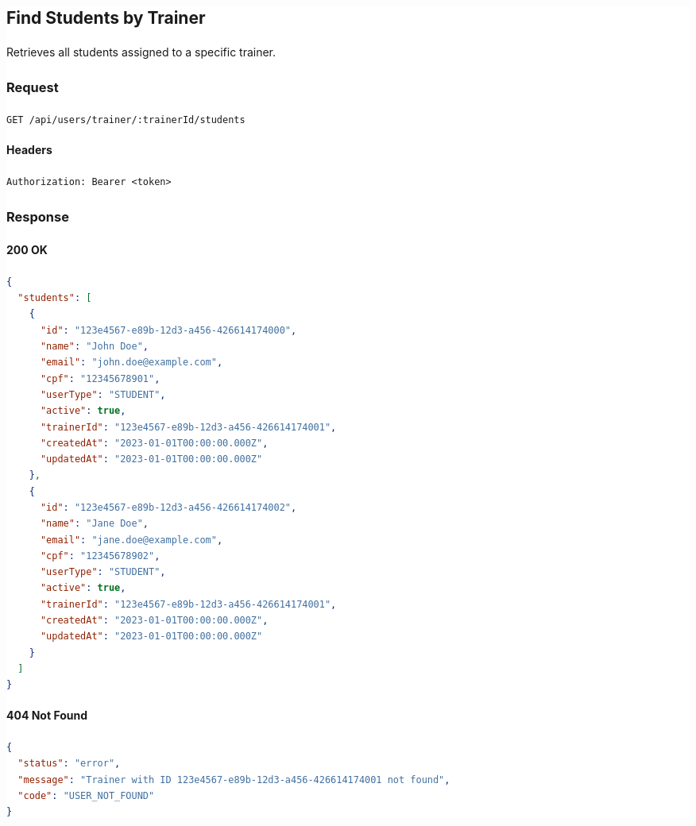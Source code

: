 ## Find Students by Trainer

Retrieves all students assigned to a specific trainer.

### Request

```
GET /api/users/trainer/:trainerId/students
```

#### Headers

```
Authorization: Bearer <token>
```

### Response

#### 200 OK

```json
{
  "students": [
    {
      "id": "123e4567-e89b-12d3-a456-426614174000",
      "name": "John Doe",
      "email": "john.doe@example.com",
      "cpf": "12345678901",
      "userType": "STUDENT",
      "active": true,
      "trainerId": "123e4567-e89b-12d3-a456-426614174001",
      "createdAt": "2023-01-01T00:00:00.000Z",
      "updatedAt": "2023-01-01T00:00:00.000Z"
    },
    {
      "id": "123e4567-e89b-12d3-a456-426614174002",
      "name": "Jane Doe",
      "email": "jane.doe@example.com",
      "cpf": "12345678902",
      "userType": "STUDENT",
      "active": true,
      "trainerId": "123e4567-e89b-12d3-a456-426614174001",
      "createdAt": "2023-01-01T00:00:00.000Z",
      "updatedAt": "2023-01-01T00:00:00.000Z"
    }
  ]
}
```

#### 404 Not Found

```json
{
  "status": "error",
  "message": "Trainer with ID 123e4567-e89b-12d3-a456-426614174001 not found",
  "code": "USER_NOT_FOUND"
}
``` 
